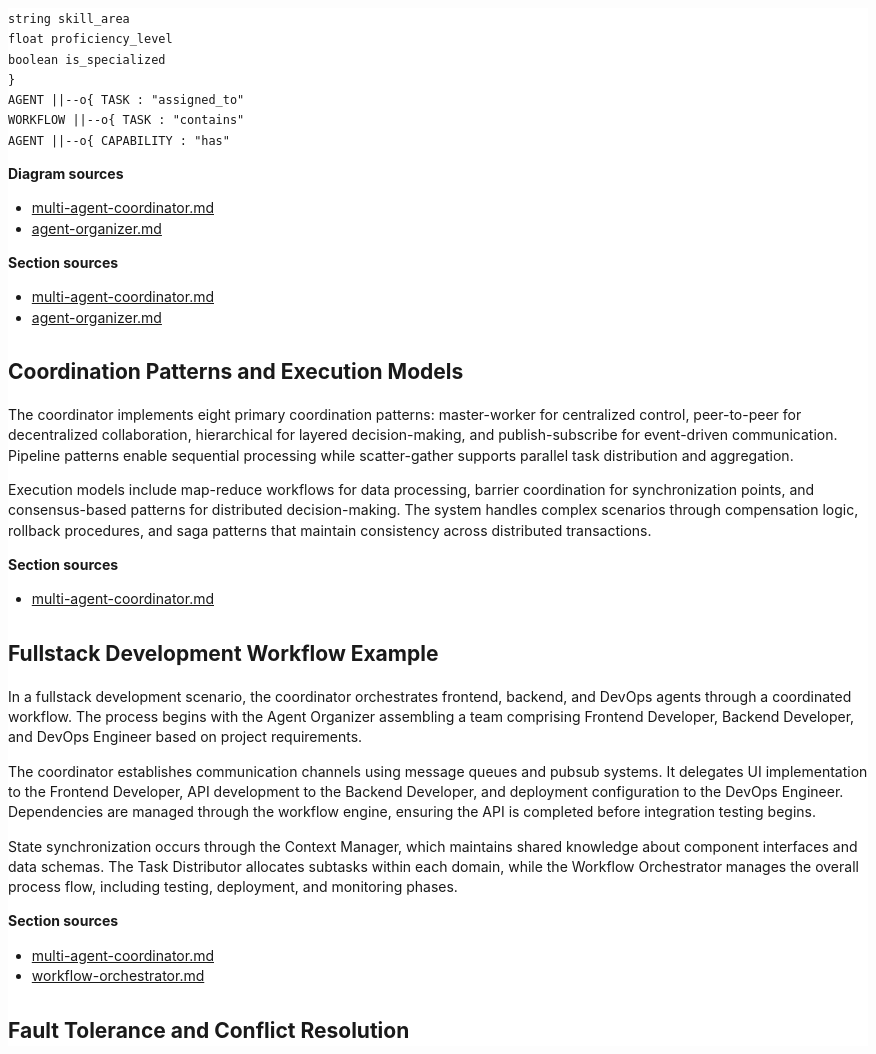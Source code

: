 ```mermaid
string skill_area
float proficiency_level
boolean is_specialized
}
AGENT ||--o{ TASK : "assigned_to"
WORKFLOW ||--o{ TASK : "contains"
AGENT ||--o{ CAPABILITY : "has"
```

**Diagram sources**
- [multi-agent-coordinator.md](file://multi-agent-coordinator.md#L1-L292)
- [agent-organizer.md](file://agent-organizer.md#L1-L292)

**Section sources**
- [multi-agent-coordinator.md](file://multi-agent-coordinator.md#L1-L292)
- [agent-organizer.md](file://agent-organizer.md#L1-L292)

## Coordination Patterns and Execution Models

The coordinator implements eight primary coordination patterns: master-worker for centralized control, peer-to-peer for decentralized collaboration, hierarchical for layered decision-making, and publish-subscribe for event-driven communication. Pipeline patterns enable sequential processing while scatter-gather supports parallel task distribution and aggregation.

Execution models include map-reduce workflows for data processing, barrier coordination for synchronization points, and consensus-based patterns for distributed decision-making. The system handles complex scenarios through compensation logic, rollback procedures, and saga patterns that maintain consistency across distributed transactions.

**Section sources**
- [multi-agent-coordinator.md](file://multi-agent-coordinator.md#L61-L68)

## Fullstack Development Workflow Example

In a fullstack development scenario, the coordinator orchestrates frontend, backend, and DevOps agents through a coordinated workflow. The process begins with the Agent Organizer assembling a team comprising Frontend Developer, Backend Developer, and DevOps Engineer based on project requirements.

The coordinator establishes communication channels using message queues and pubsub systems. It delegates UI implementation to the Frontend Developer, API development to the Backend Developer, and deployment configuration to the DevOps Engineer. Dependencies are managed through the workflow engine, ensuring the API is completed before integration testing begins.

State synchronization occurs through the Context Manager, which maintains shared knowledge about component interfaces and data schemas. The Task Distributor allocates subtasks within each domain, while the Workflow Orchestrator manages the overall process flow, including testing, deployment, and monitoring phases.

**Section sources**
- [multi-agent-coordinator.md](file://multi-agent-coordinator.md#L132-L270)
- [workflow-orchestrator.md](file://workflow-orchestrator.md#L1-L292)

## Fault Tolerance and Conflict Resolution
